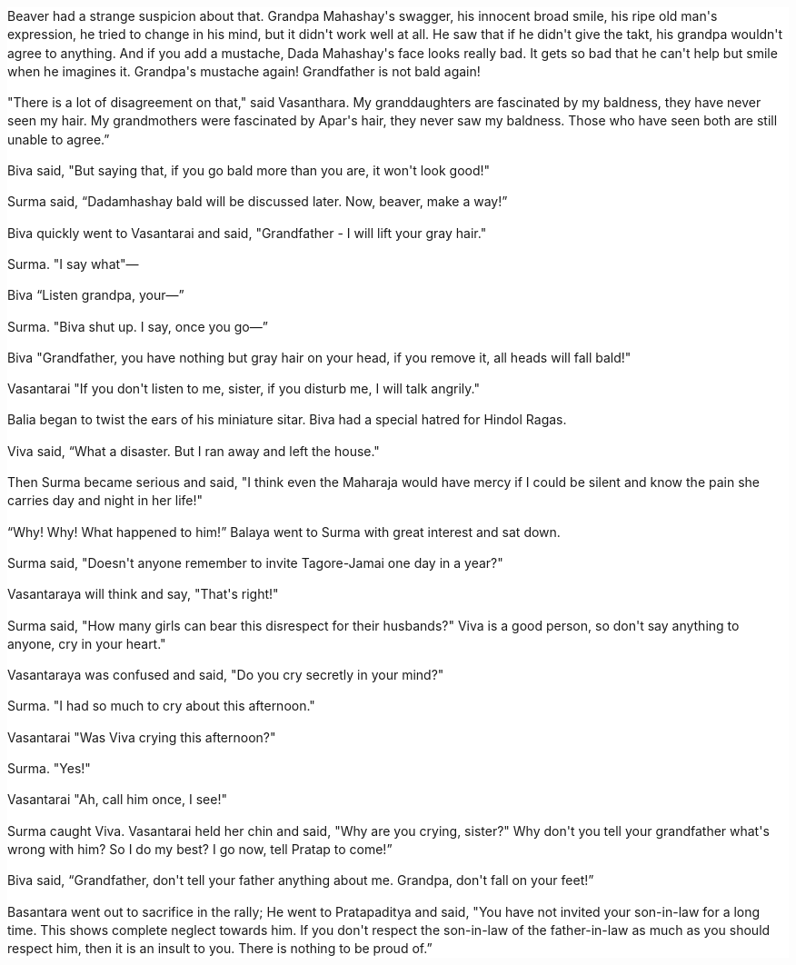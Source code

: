 Beaver had a strange suspicion about that. Grandpa Mahashay's swagger, his innocent broad smile, his ripe old man's expression, he tried to change in his mind, but it didn't work well at all. He saw that if he didn't give the takt, his grandpa wouldn't agree to anything. And if you add a mustache, Dada Mahashay's face looks really bad. It gets so bad that he can't help but smile when he imagines it. Grandpa's mustache again! Grandfather is not bald again!

"There is a lot of disagreement on that," said Vasanthara. My granddaughters are fascinated by my baldness, they have never seen my hair. My grandmothers were fascinated by Apar's hair, they never saw my baldness. Those who have seen both are still unable to agree.”

Biva said, "But saying that, if you go bald more than you are, it won't look good!"

Surma said, “Dadamhashay bald will be discussed later. Now, beaver, make a way!”

Biva quickly went to Vasantarai and said, "Grandfather - I will lift your gray hair."

Surma. "I say what"—

Biva “Listen grandpa, your—”

Surma. "Biva shut up. I say, once you go—”

Biva "Grandfather, you have nothing but gray hair on your head, if you remove it, all heads will fall bald!"

Vasantarai "If you don't listen to me, sister, if you disturb me, I will talk angrily."

Balia began to twist the ears of his miniature sitar. Biva had a special hatred for Hindol Ragas.

Viva said, “What a disaster. But I ran away and left the house."

Then Surma became serious and said, "I think even the Maharaja would have mercy if I could be silent and know the pain she carries day and night in her life!"

“Why! Why! What happened to him!” Balaya went to Surma with great interest and sat down.

Surma said, "Doesn't anyone remember to invite Tagore-Jamai one day in a year?"

Vasantaraya will think and say, "That's right!"

Surma said, "How many girls can bear this disrespect for their husbands?" Viva is a good person, so don't say anything to anyone, cry in your heart."

Vasantaraya was confused and said, "Do you cry secretly in your mind?"

Surma. "I had so much to cry about this afternoon."

Vasantarai "Was Viva crying this afternoon?"

Surma. "Yes!"

Vasantarai "Ah, call him once, I see!"

Surma caught Viva. Vasantarai held her chin and said, "Why are you crying, sister?" Why don't you tell your grandfather what's wrong with him? So I do my best? I go now, tell Pratap to come!”

Biva said, “Grandfather, don't tell your father anything about me. Grandpa, don't fall on your feet!”

Basantara went out to sacrifice in the rally; He went to Pratapaditya and said, "You have not invited your son-in-law for a long time. This shows complete neglect towards him. If you don't respect the son-in-law of the father-in-law as much as you should respect him, then it is an insult to you. There is nothing to be proud of.”
